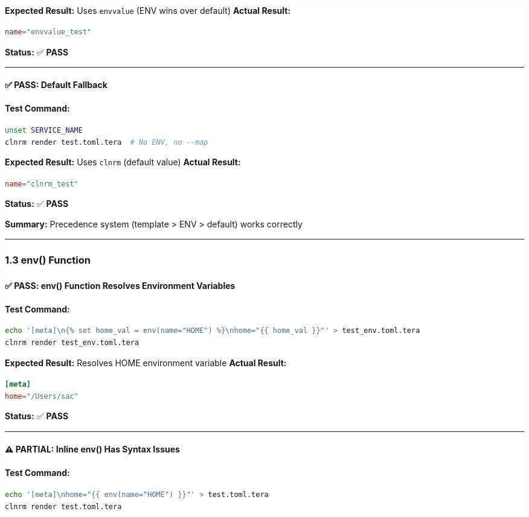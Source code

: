 **Expected Result:** Uses `envvalue` (ENV wins over default)
**Actual Result:**
```toml
name="envvalue_test"
```

**Status:** ✅ **PASS**

---

#### ✅ PASS: Default Fallback

**Test Command:**
```bash
unset SERVICE_NAME
clnrm render test.toml.tera  # No ENV, no --map
```

**Expected Result:** Uses `clnrm` (default value)
**Actual Result:**
```toml
name="clnrm_test"
```

**Status:** ✅ **PASS**

**Summary:** Precedence system (template > ENV > default) works correctly

---

### 1.3 env() Function

#### ✅ PASS: env() Function Resolves Environment Variables

**Test Command:**
```bash
echo '[meta]\n{% set home_val = env(name="HOME") %}\nhome="{{ home_val }}"' > test_env.toml.tera
clnrm render test_env.toml.tera
```

**Expected Result:** Resolves HOME environment variable
**Actual Result:**
```toml
[meta]
home="/Users/sac"
```

**Status:** ✅ **PASS**

---

#### ⚠️ PARTIAL: Inline env() Has Syntax Issues

**Test Command:**
```bash
echo '[meta]\nhome="{{ env(name="HOME") }}"' > test.toml.tera
clnrm render test.toml.tera
```
